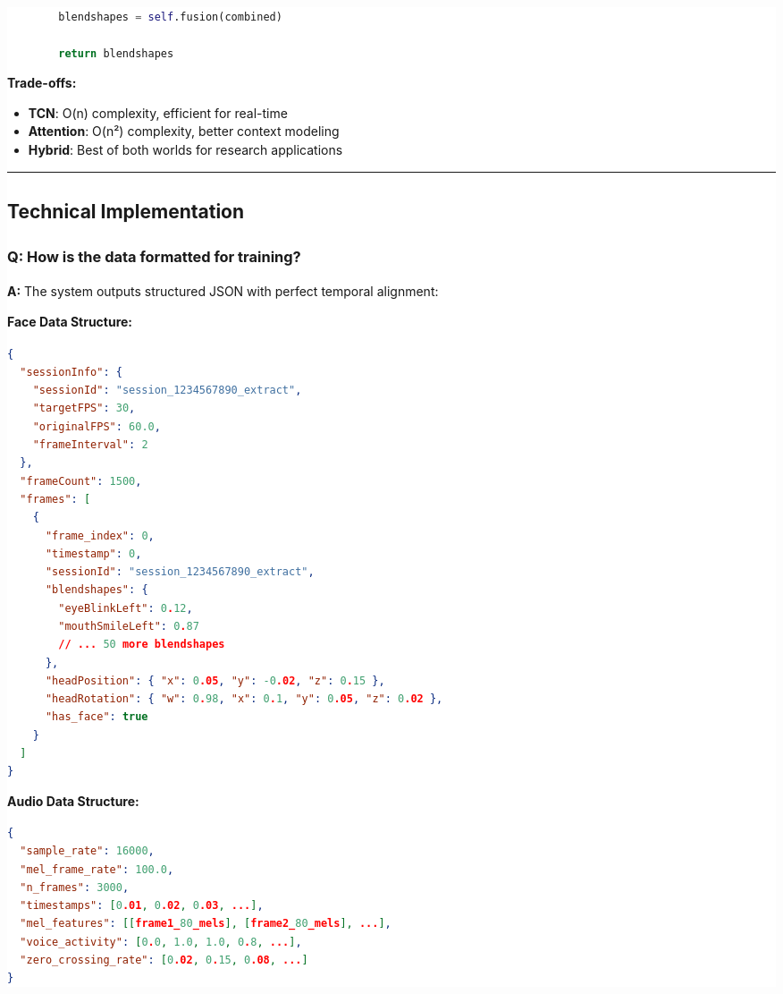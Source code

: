 ```python
        blendshapes = self.fusion(combined)

        return blendshapes
```

**Trade-offs:**

- **TCN**: O(n) complexity, efficient for real-time
- **Attention**: O(n²) complexity, better context modeling
- **Hybrid**: Best of both worlds for research applications

---

## Technical Implementation

### Q: How is the data formatted for training?

**A:** The system outputs structured JSON with perfect temporal alignment:

**Face Data Structure:**

```json
{
  "sessionInfo": {
    "sessionId": "session_1234567890_extract",
    "targetFPS": 30,
    "originalFPS": 60.0,
    "frameInterval": 2
  },
  "frameCount": 1500,
  "frames": [
    {
      "frame_index": 0,
      "timestamp": 0,
      "sessionId": "session_1234567890_extract",
      "blendshapes": {
        "eyeBlinkLeft": 0.12,
        "mouthSmileLeft": 0.87
        // ... 50 more blendshapes
      },
      "headPosition": { "x": 0.05, "y": -0.02, "z": 0.15 },
      "headRotation": { "w": 0.98, "x": 0.1, "y": 0.05, "z": 0.02 },
      "has_face": true
    }
  ]
}
```

**Audio Data Structure:**

```json
{
  "sample_rate": 16000,
  "mel_frame_rate": 100.0,
  "n_frames": 3000,
  "timestamps": [0.01, 0.02, 0.03, ...],
  "mel_features": [[frame1_80_mels], [frame2_80_mels], ...],
  "voice_activity": [0.0, 1.0, 1.0, 0.8, ...],
  "zero_crossing_rate": [0.02, 0.15, 0.08, ...]
}
```
